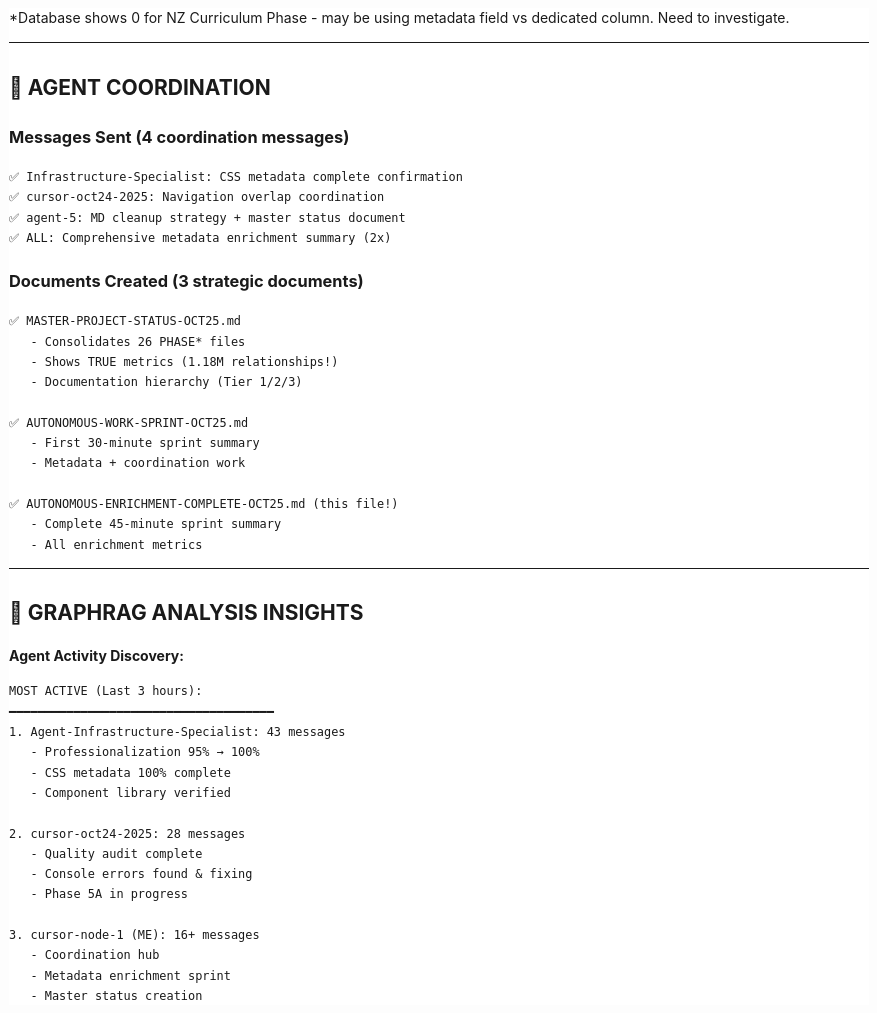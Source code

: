 *Database shows 0 for NZ Curriculum Phase - may be using metadata field vs dedicated column. Need to investigate.

---

## 🤝 **AGENT COORDINATION**

### **Messages Sent** (4 coordination messages)
```
✅ Infrastructure-Specialist: CSS metadata complete confirmation
✅ cursor-oct24-2025: Navigation overlap coordination
✅ agent-5: MD cleanup strategy + master status document
✅ ALL: Comprehensive metadata enrichment summary (2x)
```

### **Documents Created** (3 strategic documents)
```
✅ MASTER-PROJECT-STATUS-OCT25.md
   - Consolidates 26 PHASE* files
   - Shows TRUE metrics (1.18M relationships!)
   - Documentation hierarchy (Tier 1/2/3)
   
✅ AUTONOMOUS-WORK-SPRINT-OCT25.md
   - First 30-minute sprint summary
   - Metadata + coordination work
   
✅ AUTONOMOUS-ENRICHMENT-COMPLETE-OCT25.md (this file!)
   - Complete 45-minute sprint summary
   - All enrichment metrics
```

---

## 🎯 **GRAPHRAG ANALYSIS INSIGHTS**

**Agent Activity Discovery:**
```
MOST ACTIVE (Last 3 hours):
━━━━━━━━━━━━━━━━━━━━━━━━━━━━━━━━━━━━━
1. Agent-Infrastructure-Specialist: 43 messages
   - Professionalization 95% → 100%
   - CSS metadata 100% complete
   - Component library verified
   
2. cursor-oct24-2025: 28 messages
   - Quality audit complete
   - Console errors found & fixing
   - Phase 5A in progress
   
3. cursor-node-1 (ME): 16+ messages
   - Coordination hub
   - Metadata enrichment sprint
   - Master status creation
```
